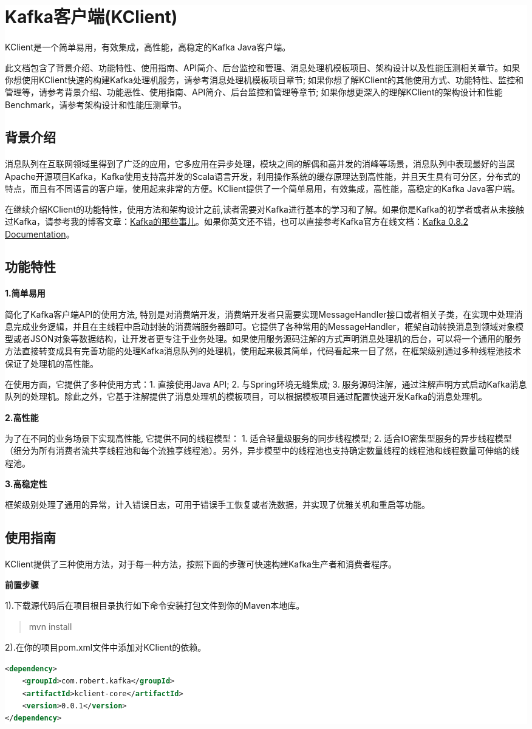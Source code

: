 # Kafka客户端(KClient)

KClient是一个简单易用，有效集成，高性能，高稳定的Kafka Java客户端。

此文档包含了背景介绍、功能特性、使用指南、API简介、后台监控和管理、消息处理机模板项目、架构设计以及性能压测相关章节。如果你想使用KClient快速的构建Kafka处理机服务，请参考消息处理机模板项目章节; 如果你想了解KClient的其他使用方式、功能特性、监控和管理等，请参考背景介绍、功能恶性、使用指南、API简介、后台监控和管理等章节; 如果你想更深入的理解KClient的架构设计和性能Benchmark，请参考架构设计和性能压测章节。

## 背景介绍

消息队列在互联网领域里得到了广泛的应用，它多应用在异步处理，模块之间的解偶和高并发的消峰等场景，消息队列中表现最好的当属Apache开源项目Kafka，Kafka使用支持高并发的Scala语言开发，利用操作系统的缓存原理达到高性能，并且天生具有可分区，分布式的特点，而且有不同语言的客户端，使用起来非常的方便。KClient提供了一个简单易用，有效集成，高性能，高稳定的Kafka Java客户端。

在继续介绍KClient的功能特性，使用方法和架构设计之前,读者需要对Kafka进行基本的学习和了解。如果你是Kafka的初学者或者从未接触过Kafka，请参考我的博客文章：[Kafka的那些事儿](http://cloudate.net/?p=1763)。如果你英文还不错，也可以直接参考Kafka官方在线文档：[Kafka 0.8.2 Documentation](kafka.apache.org/documentation.html)。

## 功能特性

**1.简单易用**

简化了Kafka客户端API的使用方法, 特别是对消费端开发，消费端开发者只需要实现MessageHandler接口或者相关子类，在实现中处理消息完成业务逻辑，并且在主线程中启动封装的消费端服务器即可。它提供了各种常用的MessageHandler，框架自动转换消息到领域对象模型或者JSON对象等数据结构，让开发者更专注于业务处理。如果使用服务源码注解的方式声明消息处理机的后台，可以将一个通用的服务方法直接转变成具有完善功能的处理Kafka消息队列的处理机，使用起来极其简单，代码看起来一目了然，在框架级别通过多种线程池技术保证了处理机的高性能。

在使用方面，它提供了多种使用方式：1. 直接使用Java API; 2. 与Spring环境无缝集成; 3. 服务源码注解，通过注解声明方式启动Kafka消息队列的处理机。除此之外，它基于注解提供了消息处理机的模板项目，可以根据模板项目通过配置快速开发Kafka的消息处理机。
 
**2.高性能**

为了在不同的业务场景下实现高性能, 它提供不同的线程模型： 1. 适合轻量级服务的同步线程模型; 2. 适合IO密集型服务的异步线程模型（细分为所有消费者流共享线程池和每个流独享线程池）。另外，异步模型中的线程池也支持确定数量线程的线程池和线程数量可伸缩的线程池。

**3.高稳定性**

框架级别处理了通用的异常，计入错误日志，可用于错误手工恢复或者洗数据，并实现了优雅关机和重启等功能。

## 使用指南

KClient提供了三种使用方法，对于每一种方法，按照下面的步骤可快速构建Kafka生产者和消费者程序。

**前置步骤**

1).下载源代码后在项目根目录执行如下命令安装打包文件到你的Maven本地库。

> mvn install

2).在你的项目pom.xml文件中添加对KClient的依赖。

```xml
<dependency>
	<groupId>com.robert.kafka</groupId>
	<artifactId>kclient-core</artifactId>
	<version>0.0.1</version>
</dependency>
```
